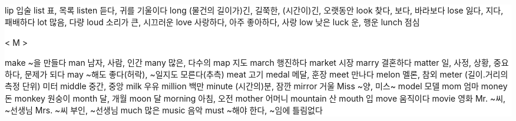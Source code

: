 lip 입술
list 표, 목록
listen 듣다, 귀를 기울이다
long (물건의 길이가)긴, 길쭉한, (시간이)긴, 오랫동안
look 찾다, 보다, 바라보다
lose 잃다, 지다, 패배하다
lot 많음, 다량
loud 소리가 큰, 시끄러운
love 사랑하다, 아주 좋아하다, 사랑
low 낮은
luck 운, 행운
lunch 점심
 

< M >

make ~을 만들다
man 남자, 사람, 인간
many 많은, 다수의
map 지도
march 행진하다
market 시장
marry 결혼하다
matter 일, 사정, 상황, 중요하다, 문제가 되다
may ~해도 좋다(허락), ~일지도 모른다(추측)
meat 고기
medal 메달, 훈장
meet 만나다
melon 멜론, 참외
meter (길이.거리의 측정 단위) 미터
middle 중간, 중앙
milk 우유
million 백만
minute (시간의)분, 잠깐
mirror 거울
Miss ~양, 미스~
model 모델
mom 엄마
money 돈
monkey 원숭이
month 달, 개월
moon 달
morning 아침, 오전
mother 어머니
mountain 산
mouth 입
move 움직이다
movie 영화
Mr. ~씨, ~선생님
Mrs. ~씨 부인, ~선생님
much 많은
music 음악
must ~해야 한다, ~임에 틀림없다
 